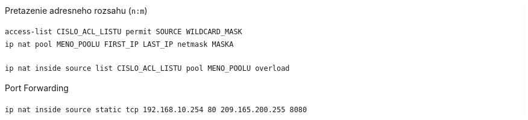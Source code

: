 Pretazenie adresneho rozsahu (`n:m`)

```
access-list CISLO_ACL_LISTU permit SOURCE WILDCARD_MASK
ip nat pool MENO_POOLU FIRST_IP LAST_IP netmask MASKA

ip nat inside source list CISLO_ACL_LISTU pool MENO_POOLU overload
```

Port Forwarding

```
ip nat inside source static tcp 192.168.10.254 80 209.165.200.255 8080
```
